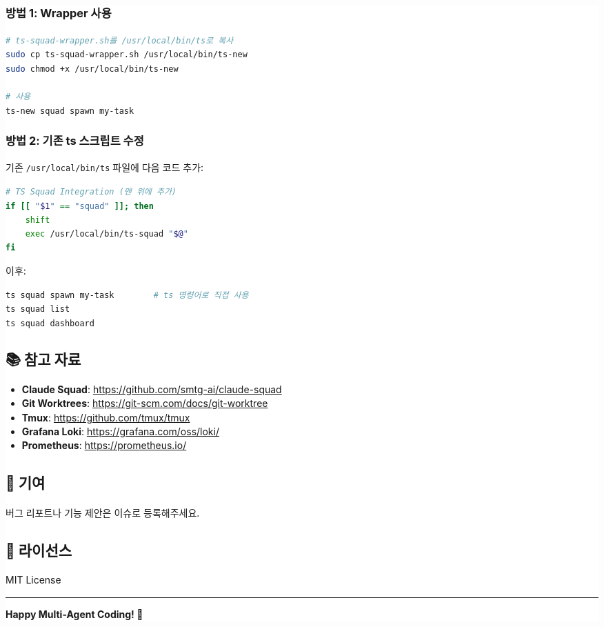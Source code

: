 ### 방법 1: Wrapper 사용

```bash
# ts-squad-wrapper.sh를 /usr/local/bin/ts로 복사
sudo cp ts-squad-wrapper.sh /usr/local/bin/ts-new
sudo chmod +x /usr/local/bin/ts-new

# 사용
ts-new squad spawn my-task
```

### 방법 2: 기존 ts 스크립트 수정

기존 `/usr/local/bin/ts` 파일에 다음 코드 추가:

```bash
# TS Squad Integration (맨 위에 추가)
if [[ "$1" == "squad" ]]; then
    shift
    exec /usr/local/bin/ts-squad "$@"
fi
```

이후:
```bash
ts squad spawn my-task        # ts 명령어로 직접 사용
ts squad list
ts squad dashboard
```

## 📚 참고 자료

- **Claude Squad**: https://github.com/smtg-ai/claude-squad
- **Git Worktrees**: https://git-scm.com/docs/git-worktree
- **Tmux**: https://github.com/tmux/tmux
- **Grafana Loki**: https://grafana.com/oss/loki/
- **Prometheus**: https://prometheus.io/

## 🤝 기여

버그 리포트나 기능 제안은 이슈로 등록해주세요.

## 📄 라이선스

MIT License

---

**Happy Multi-Agent Coding! 🚀**
